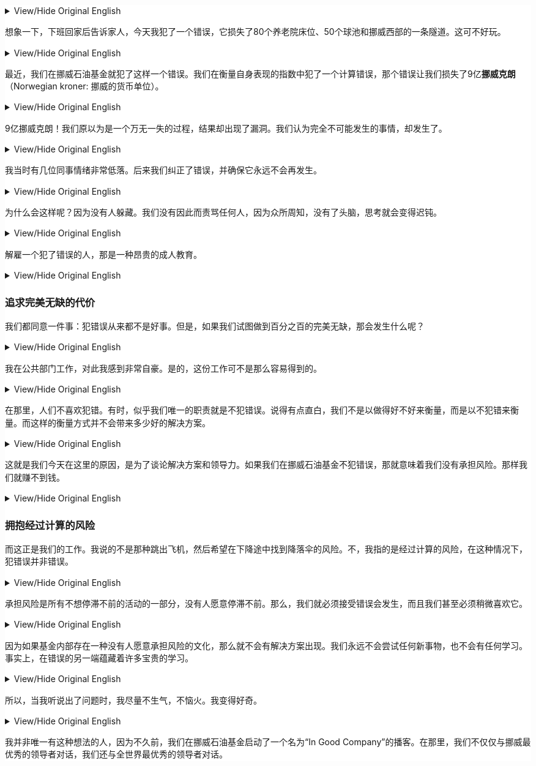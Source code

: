 <details><summary>View/Hide Original English</summary></details>

想象一下，下班回家后告诉家人，今天我犯了一个错误，它损失了80个养老院床位、50个球池和挪威西部的一条隧道。这可不好玩。

<details><summary>View/Hide Original English</summary></details>

最近，我们在挪威石油基金就犯了这样一个错误。我们在衡量自身表现的指数中犯了一个计算错误，那个错误让我们损失了9亿**挪威克朗**（Norwegian kroner: 挪威的货币单位）。

<details><summary>View/Hide Original English</summary></details>

9亿挪威克朗！我们原以为是一个万无一失的过程，结果却出现了漏洞。我们认为完全不可能发生的事情，却发生了。

<details><summary>View/Hide Original English</summary></details>

我当时有几位同事情绪非常低落。后来我们纠正了错误，并确保它永远不会再发生。

<details><summary>View/Hide Original English</summary></details>

为什么会这样呢？因为没有人躲藏。我们没有因此而责骂任何人，因为众所周知，没有了头脑，思考就会变得迟钝。

<details><summary>View/Hide Original English</summary></details>

解雇一个犯了错误的人，那是一种昂贵的成人教育。

<details><summary>View/Hide Original English</summary></details>

### 追求完美无缺的代价

我们都同意一件事：犯错误从来都不是好事。但是，如果我们试图做到百分之百的完美无缺，那会发生什么呢？

<details><summary>View/Hide Original English</summary></details>

我在公共部门工作，对此我感到非常自豪。是的，这份工作可不是那么容易得到的。

<details><summary>View/Hide Original English</summary></details>

在那里，人们不喜欢犯错。有时，似乎我们唯一的职责就是不犯错误。说得有点直白，我们不是以做得好不好来衡量，而是以不犯错来衡量。而这样的衡量方式并不会带来多少好的解决方案。

<details><summary>View/Hide Original English</summary></details>

这就是我们今天在这里的原因，是为了谈论解决方案和领导力。如果我们在挪威石油基金不犯错误，那就意味着我们没有承担风险。那样我们就赚不到钱。

<details><summary>View/Hide Original English</summary></details>

### 拥抱经过计算的风险

而这正是我们的工作。我说的不是那种跳出飞机，然后希望在下降途中找到降落伞的风险。不，我指的是经过计算的风险，在这种情况下，犯错误并非错误。

<details><summary>View/Hide Original English</summary></details>

承担风险是所有不想停滞不前的活动的一部分，没有人愿意停滞不前。那么，我们就必须接受错误会发生，而且我们甚至必须稍微喜欢它。

<details><summary>View/Hide Original English</summary></details>

因为如果基金内部存在一种没有人愿意承担风险的文化，那么就不会有解决方案出现。我们永远不会尝试任何新事物，也不会有任何学习。事实上，在错误的另一端蕴藏着许多宝贵的学习。

<details><summary>View/Hide Original English</summary></details>

所以，当我听说出了问题时，我尽量不生气，不恼火。我变得好奇。

<details><summary>View/Hide Original English</summary></details>

我并非唯一有这种想法的人，因为不久前，我们在挪威石油基金启动了一个名为“In Good Company”的播客。在那里，我们不仅仅与挪威最优秀的领导者对话，我们还与全世界最优秀的领导者对话。
